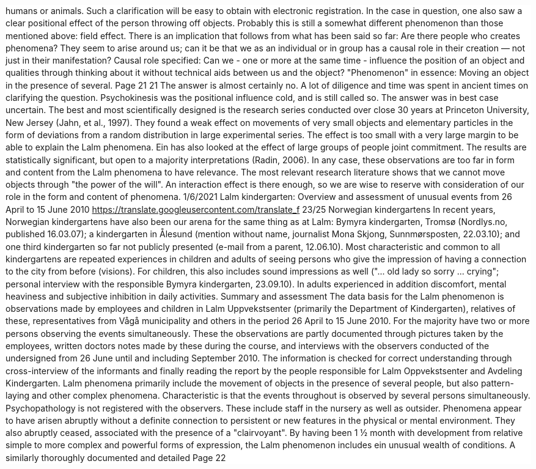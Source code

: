 humans or animals. Such a clarification will be easy to obtain with electronic registration.
In the case in question, one also saw a clear positional effect of the person throwing off
objects. Probably this is still a somewhat different phenomenon than those mentioned above:
field effect.
There is an implication that follows from what has been said so far: Are there people who
creates phenomena? They seem to arise around us; can it be that we as an individual or in
group has a causal role in their creation — not just in their manifestation?
Causal role specified: Can we - one or more at the same time - influence the position of an object
and qualities through thinking about it without technical aids between us and
the object? "Phenomenon" in essence: Moving an object in the presence of several.
Page 21
21
The answer is almost certainly no. A lot of diligence and time was spent in ancient times on clarifying
the question. Psychokinesis was the positional influence cold, and is still called so. The answer was in
best case uncertain. The best and most scientifically designed is the research series conducted over close
30 years at Princeton University, New Jersey (Jahn, et al., 1997). They found a weak effect on
movements of very small objects and elementary particles in the form of deviations from a random
distribution in large experimental series. The effect is too small with a very large margin to be able to
explain the Lalm phenomena. Ein has also looked at the effect of large groups of people
joint commitment. The results are statistically significant, but open to a majority
interpretations (Radin, 2006). In any case, these observations are too far in form and content
from the Lalm phenomena to have relevance.
The most relevant research literature shows that we cannot move objects through
"the power of the will". An interaction effect is there enough, so we are wise to reserve with
consideration of our role in the form and content of phenomena.
1/6/2021 Lalm kindergarten: Overview and assessment of unusual events from 26 April to 15 June 2010
https://translate.googleusercontent.com/translate_f 23/25
Norwegian kindergartens
In recent years, Norwegian kindergartens have also been our arena for the same thing as at
Lalm: Bymyra kindergarten, Tromsø (Nordlys.no, published 16.03.07); a kindergarten in
Ålesund (mention without name, journalist Mona Skjong, Sunnmørsposten, 22.03.10); and one
third kindergarten so far not publicly presented (e-mail from a parent, 12.06.10).
Most characteristic and common to all kindergartens are repeated experiences in children and
adults of seeing persons who give the impression of having a connection to the city from before (visions).
For children, this also includes sound impressions as well ("... old lady so sorry ... crying";
personal interview with the responsible Bymyra kindergarten, 23.09.10). In adults experienced in
addition discomfort, mental heaviness and subjective inhibition in daily activities.
Summary and assessment
The data basis for the Lalm phenomenon is observations made by employees and children in Lalm
Uppvekstsenter (primarily the Department of Kindergarten), relatives of these,
representatives from Vågå municipality and others in the period 26 April to 15 June 2010. For
the majority have two or more persons observing the events simultaneously. These
the observations are partly documented through pictures taken by the employees, written doctors
notes made by these during the course, and interviews with the observers conducted
of the undersigned from 26 June until and including September 2010. The information is
checked for correct understanding through cross-interview of the informants and finally
reading the report by the people responsible for Lalm Oppvekstsenter and Avdeling
Kindergarten.
Lalm phenomena primarily include the movement of objects in the presence of several people, but
also pattern-laying and other complex phenomena. Characteristic is that the events
throughout is observed by several persons simultaneously. Psychopathology is not
registered with the observers. These include staff in the nursery as well as
outsider. Phenomena appear to have arisen abruptly without a definite connection to
persistent or new features in the physical or mental environment. They also abruptly ceased,
associated with the presence of a "clairvoyant". By having been 1 ½ month with development from relative
simple to more complex and powerful forms of expression, the Lalm phenomenon includes ein
unusual wealth of conditions. A similarly thoroughly documented and detailed
Page 22